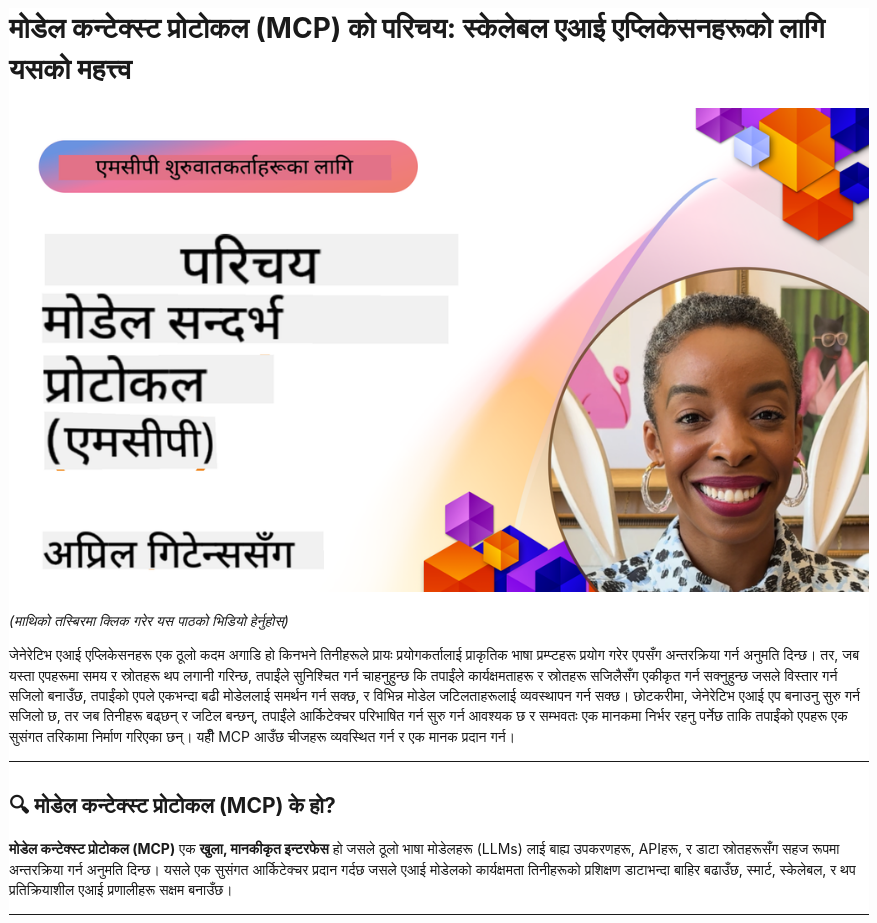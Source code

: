 
# मोडेल कन्टेक्स्ट प्रोटोकल (MCP) को परिचय: स्केलेबल एआई एप्लिकेसनहरूको लागि यसको महत्त्व

[![मोडेल कन्टेक्स्ट प्रोटोकलको परिचय](../../../translated_images/01.a467036d886b5fb5b9cf7b39bac0e743b6ca0a4a18a492de90061daaf0cc55f0.ne.png)](https://youtu.be/agBbdiOPLQA)

_(माथिको तस्बिरमा क्लिक गरेर यस पाठको भिडियो हेर्नुहोस्)_

जेनेरेटिभ एआई एप्लिकेसनहरू एक ठूलो कदम अगाडि हो किनभने तिनीहरूले प्रायः प्रयोगकर्तालाई प्राकृतिक भाषा प्रम्प्टहरू प्रयोग गरेर एपसँग अन्तरक्रिया गर्न अनुमति दिन्छ। तर, जब यस्ता एपहरूमा समय र स्रोतहरू थप लगानी गरिन्छ, तपाईंले सुनिश्चित गर्न चाहनुहुन्छ कि तपाईंले कार्यक्षमताहरू र स्रोतहरू सजिलैसँग एकीकृत गर्न सक्नुहुन्छ जसले विस्तार गर्न सजिलो बनाउँछ, तपाईंको एपले एकभन्दा बढी मोडेललाई समर्थन गर्न सक्छ, र विभिन्न मोडेल जटिलताहरूलाई व्यवस्थापन गर्न सक्छ। छोटकरीमा, जेनेरेटिभ एआई एप बनाउनु सुरु गर्न सजिलो छ, तर जब तिनीहरू बढ्छन् र जटिल बन्छन्, तपाईंले आर्किटेक्चर परिभाषित गर्न सुरु गर्न आवश्यक छ र सम्भवतः एक मानकमा निर्भर रहनु पर्नेछ ताकि तपाईंको एपहरू एक सुसंगत तरिकामा निर्माण गरिएका छन्। यहीँ MCP आउँछ चीजहरू व्यवस्थित गर्न र एक मानक प्रदान गर्न।

---

## **🔍 मोडेल कन्टेक्स्ट प्रोटोकल (MCP) के हो?**

**मोडेल कन्टेक्स्ट प्रोटोकल (MCP)** एक **खुला, मानकीकृत इन्टरफेस** हो जसले ठूलो भाषा मोडेलहरू (LLMs) लाई बाह्य उपकरणहरू, APIहरू, र डाटा स्रोतहरूसँग सहज रूपमा अन्तरक्रिया गर्न अनुमति दिन्छ। यसले एक सुसंगत आर्किटेक्चर प्रदान गर्दछ जसले एआई मोडेलको कार्यक्षमता तिनीहरूको प्रशिक्षण डाटाभन्दा बाहिर बढाउँछ, स्मार्ट, स्केलेबल, र थप प्रतिक्रियाशील एआई प्रणालीहरू सक्षम बनाउँछ।

---
